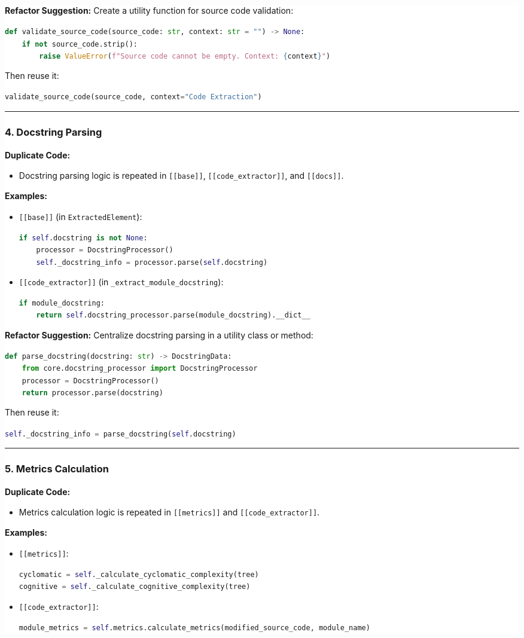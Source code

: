 **Refactor Suggestion:**
Create a utility function for source code validation:
```python
def validate_source_code(source_code: str, context: str = "") -> None:
    if not source_code.strip():
        raise ValueError(f"Source code cannot be empty. Context: {context}")
```
Then reuse it:
```python
validate_source_code(source_code, context="Code Extraction")
```

---

### 4. **Docstring Parsing**
**Duplicate Code:**
- Docstring parsing logic is repeated in `[[base]]`, `[[code_extractor]]`, and `[[docs]]`.

**Examples:**
- `[[base]]` (in `ExtractedElement`):
  ```python
  if self.docstring is not None:
      processor = DocstringProcessor()
      self._docstring_info = processor.parse(self.docstring)
  ```
- `[[code_extractor]]` (in `_extract_module_docstring`):
  ```python
  if module_docstring:
      return self.docstring_processor.parse(module_docstring).__dict__
  ```

**Refactor Suggestion:**
Centralize docstring parsing in a utility class or method:
```python
def parse_docstring(docstring: str) -> DocstringData:
    from core.docstring_processor import DocstringProcessor
    processor = DocstringProcessor()
    return processor.parse(docstring)
```
Then reuse it:
```python
self._docstring_info = parse_docstring(self.docstring)
```

---

### 5. **Metrics Calculation**
**Duplicate Code:**
- Metrics calculation logic is repeated in `[[metrics]]` and `[[code_extractor]]`.

**Examples:**
- `[[metrics]]`:
  ```python
  cyclomatic = self._calculate_cyclomatic_complexity(tree)
  cognitive = self._calculate_cognitive_complexity(tree)
  ```
- `[[code_extractor]]`:
  ```python
  module_metrics = self.metrics.calculate_metrics(modified_source_code, module_name)
  ```
